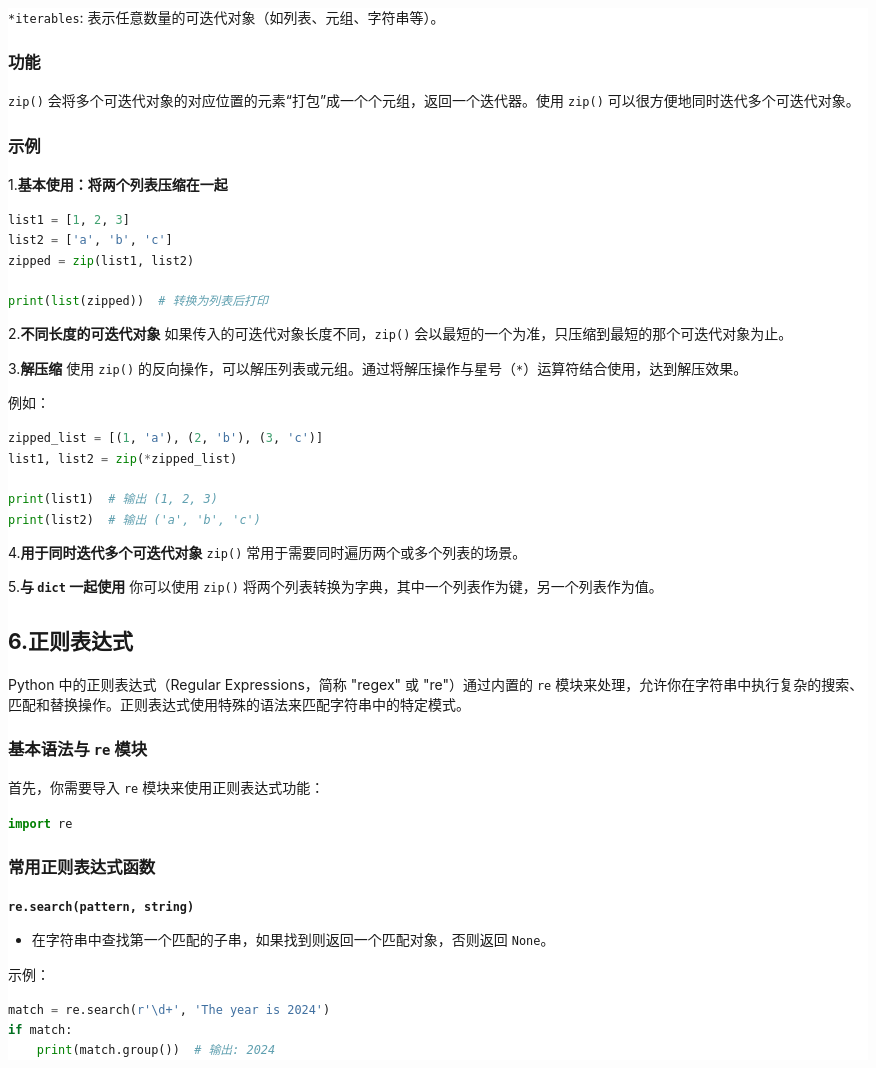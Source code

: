 `*iterables`: 表示任意数量的可迭代对象（如列表、元组、字符串等）。

### 功能

`zip()` 会将多个可迭代对象的对应位置的元素“打包”成一个个元组，返回一个迭代器。使用 `zip()` 可以很方便地同时迭代多个可迭代对象。

### 示例

1.**基本使用：将两个列表压缩在一起**

```py
list1 = [1, 2, 3]
list2 = ['a', 'b', 'c']
zipped = zip(list1, list2)

print(list(zipped))  # 转换为列表后打印
```

2.**不同长度的可迭代对象** 如果传入的可迭代对象长度不同，`zip()` 会以最短的一个为准，只压缩到最短的那个可迭代对象为止。

3.**解压缩** 使用 `zip()` 的反向操作，可以解压列表或元组。通过将解压操作与星号（`*`）运算符结合使用，达到解压效果。

例如：

```py
zipped_list = [(1, 'a'), (2, 'b'), (3, 'c')]
list1, list2 = zip(*zipped_list)

print(list1)  # 输出 (1, 2, 3)
print(list2)  # 输出 ('a', 'b', 'c')
```

4.**用于同时迭代多个可迭代对象** `zip()` 常用于需要同时遍历两个或多个列表的场景。

5.**与 `dict` 一起使用** 你可以使用 `zip()` 将两个列表转换为字典，其中一个列表作为键，另一个列表作为值。

## 6.正则表达式

Python 中的正则表达式（Regular Expressions，简称 "regex" 或 "re"）通过内置的 `re` 模块来处理，允许你在字符串中执行复杂的搜索、匹配和替换操作。正则表达式使用特殊的语法来匹配字符串中的特定模式。

### 基本语法与 `re` 模块

首先，你需要导入 `re` 模块来使用正则表达式功能：

```py
import re
```

### 常用正则表达式函数

**`re.search(pattern, string)`**

- 在字符串中查找第一个匹配的子串，如果找到则返回一个匹配对象，否则返回 `None`。

示例：

```py
match = re.search(r'\d+', 'The year is 2024')
if match:
    print(match.group())  # 输出: 2024
```
